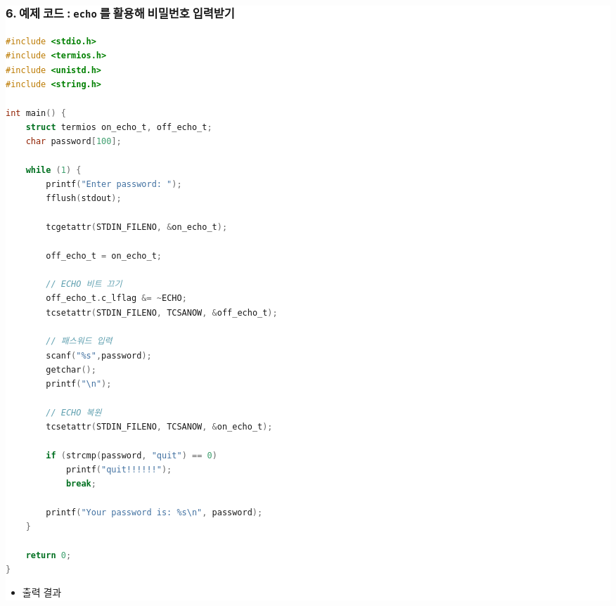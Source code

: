 ### 6. 예제 코드 : `echo` 를 활용해 비밀번호 입력받기

``` c
#include <stdio.h>
#include <termios.h>
#include <unistd.h>
#include <string.h>

int main() {
    struct termios on_echo_t, off_echo_t;
    char password[100];

    while (1) {
        printf("Enter password: ");
        fflush(stdout);

        tcgetattr(STDIN_FILENO, &on_echo_t);

        off_echo_t = on_echo_t;

        // ECHO 비트 끄기
        off_echo_t.c_lflag &= ~ECHO;
        tcsetattr(STDIN_FILENO, TCSANOW, &off_echo_t);

        // 패스워드 입력
        scanf("%s",password);
        getchar();
        printf("\n");

        // ECHO 복원
        tcsetattr(STDIN_FILENO, TCSANOW, &on_echo_t);

        if (strcmp(password, "quit") == 0)
            printf("quit!!!!!!");
            break;

        printf("Your password is: %s\n", password);
    }

    return 0;
}
```
* 출력 결과
  